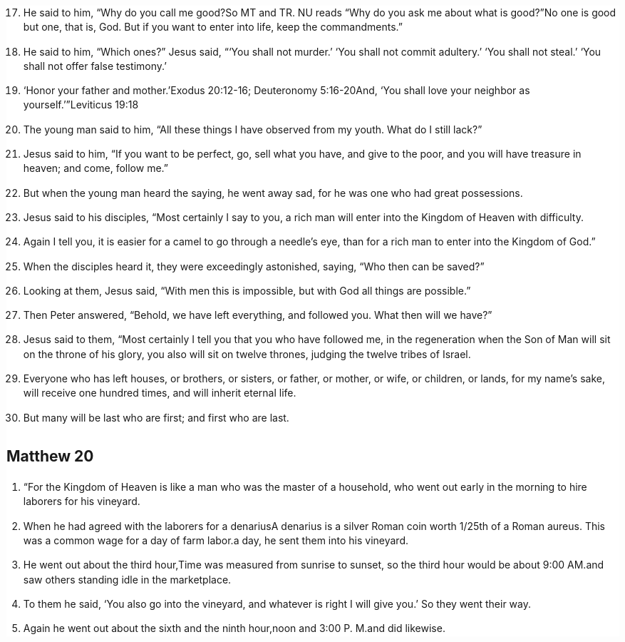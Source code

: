 17.   He said to him, “Why do you call me good?So MT and TR. NU reads “Why do you ask me about what is good?”No one is good but one, that is, God. But if you want to enter into life, keep the commandments.”   

18.   He said to him, “Which ones?”   Jesus said, “‘You shall not murder.’ ‘You shall not commit adultery.’ ‘You shall not steal.’ ‘You shall not offer false testimony.’ 

19. ‘Honor your father and mother.’Exodus 20:12-16; Deuteronomy 5:16-20And, ‘You shall love your neighbor as yourself.’”Leviticus 19:18  

20.   The young man said to him, “All these things I have observed from my youth. What do I still lack?”  

21.   Jesus said to him, “If you want to be perfect, go, sell what you have, and give to the poor, and you will have treasure in heaven; and come, follow me.”

22. But when the young man heard the saying, he went away sad, for he was one who had great possessions.

23. Jesus said to his disciples, “Most certainly I say to you, a rich man will enter into the Kingdom of Heaven with difficulty. 

24. Again I tell you, it is easier for a camel to go through a needle’s eye, than for a rich man to enter into the Kingdom of God.”  

25.   When the disciples heard it, they were exceedingly astonished, saying, “Who then can be saved?”  

26.   Looking at them, Jesus said, “With men this is impossible, but with God all things are possible.”  

27.   Then Peter answered, “Behold, we have left everything, and followed you. What then will we have?”  

28.   Jesus said to them, “Most certainly I tell you that you who have followed me, in the regeneration when the Son of Man will sit on the throne of his glory, you also will sit on twelve thrones, judging the twelve tribes of Israel. 

29. Everyone who has left houses, or brothers, or sisters, or father, or mother, or wife, or children, or lands, for my name’s sake, will receive one hundred times, and will inherit eternal life. 

30. But many will be last who are first; and first who are last.    

## Matthew 20

1. “For the Kingdom of Heaven is like a man who was the master of a household, who went out early in the morning to hire laborers for his vineyard. 

2. When he had agreed with the laborers for a denariusA denarius is a silver Roman coin worth 1/25th of a Roman aureus. This was a common wage for a day of farm labor.a day, he sent them into his vineyard. 

3. He went out about the third hour,Time was measured from sunrise to sunset, so the third hour would be about 9:00 AM.and saw others standing idle in the marketplace. 

4. To them he said, ‘You also go into the vineyard, and whatever is right I will give you.’ So they went their way. 

5. Again he went out about the sixth and the ninth hour,noon and 3:00 P. M.and did likewise. 
